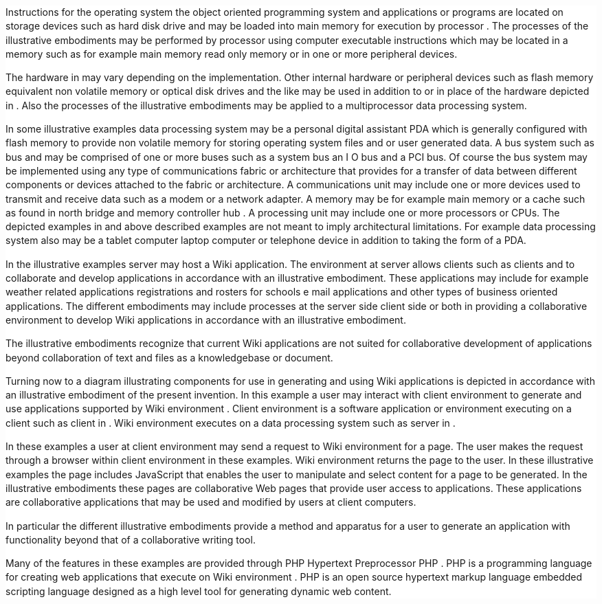 Instructions for the operating system the object oriented programming system and applications or programs are located on storage devices such as hard disk drive and may be loaded into main memory for execution by processor . The processes of the illustrative embodiments may be performed by processor using computer executable instructions which may be located in a memory such as for example main memory read only memory or in one or more peripheral devices.

The hardware in may vary depending on the implementation. Other internal hardware or peripheral devices such as flash memory equivalent non volatile memory or optical disk drives and the like may be used in addition to or in place of the hardware depicted in . Also the processes of the illustrative embodiments may be applied to a multiprocessor data processing system.

In some illustrative examples data processing system may be a personal digital assistant PDA which is generally configured with flash memory to provide non volatile memory for storing operating system files and or user generated data. A bus system such as bus and may be comprised of one or more buses such as a system bus an I O bus and a PCI bus. Of course the bus system may be implemented using any type of communications fabric or architecture that provides for a transfer of data between different components or devices attached to the fabric or architecture. A communications unit may include one or more devices used to transmit and receive data such as a modem or a network adapter. A memory may be for example main memory or a cache such as found in north bridge and memory controller hub . A processing unit may include one or more processors or CPUs. The depicted examples in and above described examples are not meant to imply architectural limitations. For example data processing system also may be a tablet computer laptop computer or telephone device in addition to taking the form of a PDA.

In the illustrative examples server may host a Wiki application. The environment at server allows clients such as clients and to collaborate and develop applications in accordance with an illustrative embodiment. These applications may include for example weather related applications registrations and rosters for schools e mail applications and other types of business oriented applications. The different embodiments may include processes at the server side client side or both in providing a collaborative environment to develop Wiki applications in accordance with an illustrative embodiment.

The illustrative embodiments recognize that current Wiki applications are not suited for collaborative development of applications beyond collaboration of text and files as a knowledgebase or document.

Turning now to a diagram illustrating components for use in generating and using Wiki applications is depicted in accordance with an illustrative embodiment of the present invention. In this example a user may interact with client environment to generate and use applications supported by Wiki environment . Client environment is a software application or environment executing on a client such as client in . Wiki environment executes on a data processing system such as server in .

In these examples a user at client environment may send a request to Wiki environment for a page. The user makes the request through a browser within client environment in these examples. Wiki environment returns the page to the user. In these illustrative examples the page includes JavaScript that enables the user to manipulate and select content for a page to be generated. In the illustrative embodiments these pages are collaborative Web pages that provide user access to applications. These applications are collaborative applications that may be used and modified by users at client computers.

In particular the different illustrative embodiments provide a method and apparatus for a user to generate an application with functionality beyond that of a collaborative writing tool.

Many of the features in these examples are provided through PHP Hypertext Preprocessor PHP . PHP is a programming language for creating web applications that execute on Wiki environment . PHP is an open source hypertext markup language embedded scripting language designed as a high level tool for generating dynamic web content.
